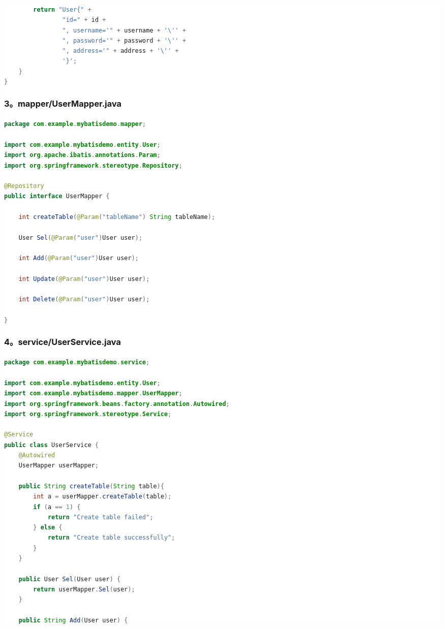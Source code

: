 ```java
        return "User{" +
                "id=" + id +
                ", username='" + username + '\'' +
                ", password='" + password + '\'' +
                ", address='" + address + '\'' +
                '}';
    }
}
```

### 3。mapper/UserMapper.java

```java
package com.example.mybatisdemo.mapper;

import com.example.mybatisdemo.entity.User;
import org.apache.ibatis.annotations.Param;
import org.springframework.stereotype.Repository;

@Repository
public interface UserMapper {

    int createTable(@Param("tableName") String tableName);

    User Sel(@Param("user")User user);

    int Add(@Param("user")User user);

    int Update(@Param("user")User user);

    int Delete(@Param("user")User user);

}
```

### 4。service/UserService.java

```java
package com.example.mybatisdemo.service;

import com.example.mybatisdemo.entity.User;
import com.example.mybatisdemo.mapper.UserMapper;
import org.springframework.beans.factory.annotation.Autowired;
import org.springframework.stereotype.Service;

@Service
public class UserService {
    @Autowired
    UserMapper userMapper;

    public String createTable(String table){
        int a = userMapper.createTable(table);
        if (a == 1) {
            return "Create table failed";
        } else {
            return "Create table successfully";
        }
    }

    public User Sel(User user) {
        return userMapper.Sel(user);
    }

    public String Add(User user) {
```